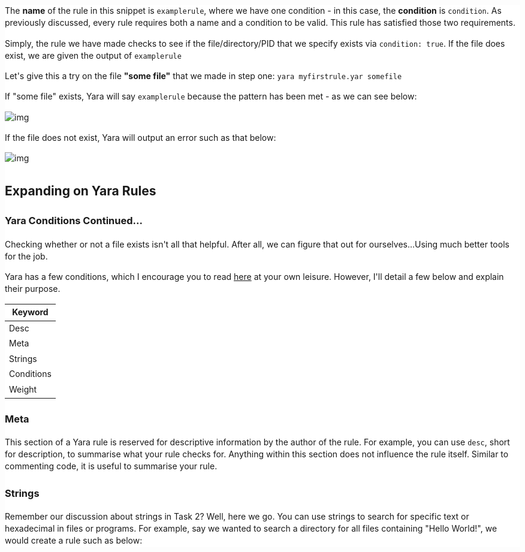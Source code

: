 The **name** of the rule in this snippet is `examplerule`, where we have one condition - in this case, the **condition** is `condition`. As previously discussed, every rule requires both a name and a  condition to be valid. This rule has satisfied those two requirements.

Simply, the rule we have made checks to see if the file/directory/PID that we specify exists via `condition: true`. If the file does exist, we are given the output of `examplerule` 

Let's give this a try on the file **"some file"** that we made in step one:
`yara myfirstrule.yar somefile`

If "some file" exists, Yara will say `examplerule` because the pattern has been met - as we can see below:

![img](https://i.imgur.com/fhl1SmW.png)

If the file does not exist, Yara will output an error such as that below:

![img](https://i.imgur.com/nxrvaHG.png)

##  Expanding on Yara Rules

###  Yara Conditions Continued...

Checking whether or not a file exists isn't all that helpful. After all, we can  figure that out for ourselves...Using much better tools for the job.

Yara has a few conditions, which I encourage you to read [here](https://yara.readthedocs.io/en/stable/writingrules.html) at your own leisure. However, I'll detail a few below and explain their purpose.

| Keyword    |
| ---------- |
| Desc       |
| Meta       |
| Strings    |
| Conditions |
| Weight     |

### Meta

This section of a Yara rule is reserved for descriptive information by the  author of the rule. For example, you can use `desc`, short for  description, to summarise what your rule checks for. Anything within  this section does not influence the rule itself. Similar to commenting  code, it is useful to summarise your rule.

### Strings

Remember our discussion about strings in Task 2? Well, here we go. You can use  strings to search for specific text or hexadecimal in files or programs. For example, say we wanted to search a directory for all files  containing "Hello World!", we would create a rule such as below:
